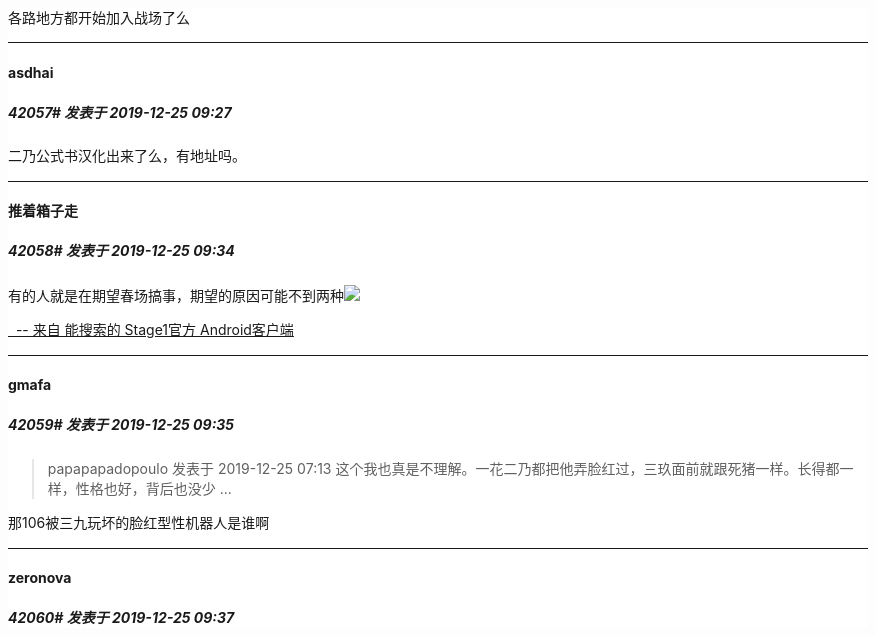 


各路地方都开始加入战场了么







*****

####  asdhai  
##### 42057#       发表于 2019-12-25 09:27




二乃公式书汉化出来了么，有地址吗。







*****

####  推着箱子走  
##### 42058#       发表于 2019-12-25 09:34




有的人就是在期望春场搞事，期望的原因可能不到两种<img src="https://static.saraba1st.com/image/smiley/face2017/067.png" referrerpolicy="no-referrer">

[  -- 来自 能搜索的 Stage1官方 Android客户端](https://www.coolapk.com/apk/140634)







*****

####  gmafa  
##### 42059#       发表于 2019-12-25 09:35



<blockquote>papapapadopoulo 发表于 2019-12-25 07:13
这个我也真是不理解。一花二乃都把他弄脸红过，三玖面前就跟死猪一样。长得都一样，性格也好，背后也没少 ...</blockquote>
那106被三九玩坏的脸红型性机器人是谁啊







*****

####  zeronova  
##### 42060#       发表于 2019-12-25 09:37


